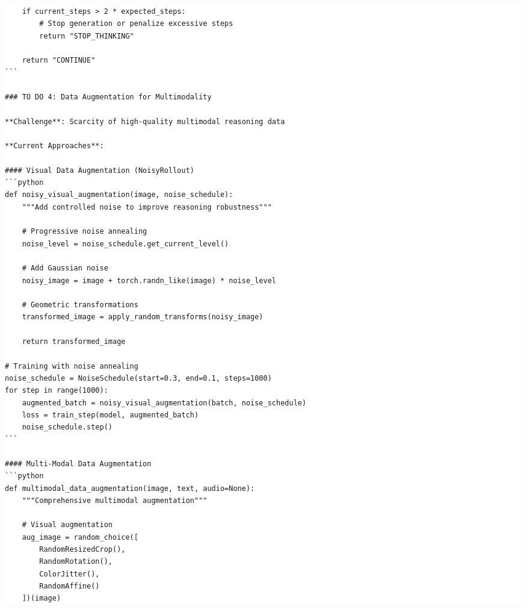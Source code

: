         if current_steps > 2 * expected_steps:
            # Stop generation or penalize excessive steps
            return "STOP_THINKING"
        
        return "CONTINUE"
    ```

    ### TO DO 4: Data Augmentation for Multimodality

    **Challenge**: Scarcity of high-quality multimodal reasoning data

    **Current Approaches**:

    #### Visual Data Augmentation (NoisyRollout)
    ```python
    def noisy_visual_augmentation(image, noise_schedule):
        """Add controlled noise to improve reasoning robustness"""
        
        # Progressive noise annealing
        noise_level = noise_schedule.get_current_level()
        
        # Add Gaussian noise
        noisy_image = image + torch.randn_like(image) * noise_level
        
        # Geometric transformations
        transformed_image = apply_random_transforms(noisy_image)
        
        return transformed_image

    # Training with noise annealing
    noise_schedule = NoiseSchedule(start=0.3, end=0.1, steps=1000)
    for step in range(1000):
        augmented_batch = noisy_visual_augmentation(batch, noise_schedule)
        loss = train_step(model, augmented_batch) 
        noise_schedule.step()
    ```

    #### Multi-Modal Data Augmentation
    ```python
    def multimodal_data_augmentation(image, text, audio=None):
        """Comprehensive multimodal augmentation"""
        
        # Visual augmentation
        aug_image = random_choice([
            RandomResizedCrop(),
            RandomRotation(),
            ColorJitter(),
            RandomAffine()
        ])(image)
        